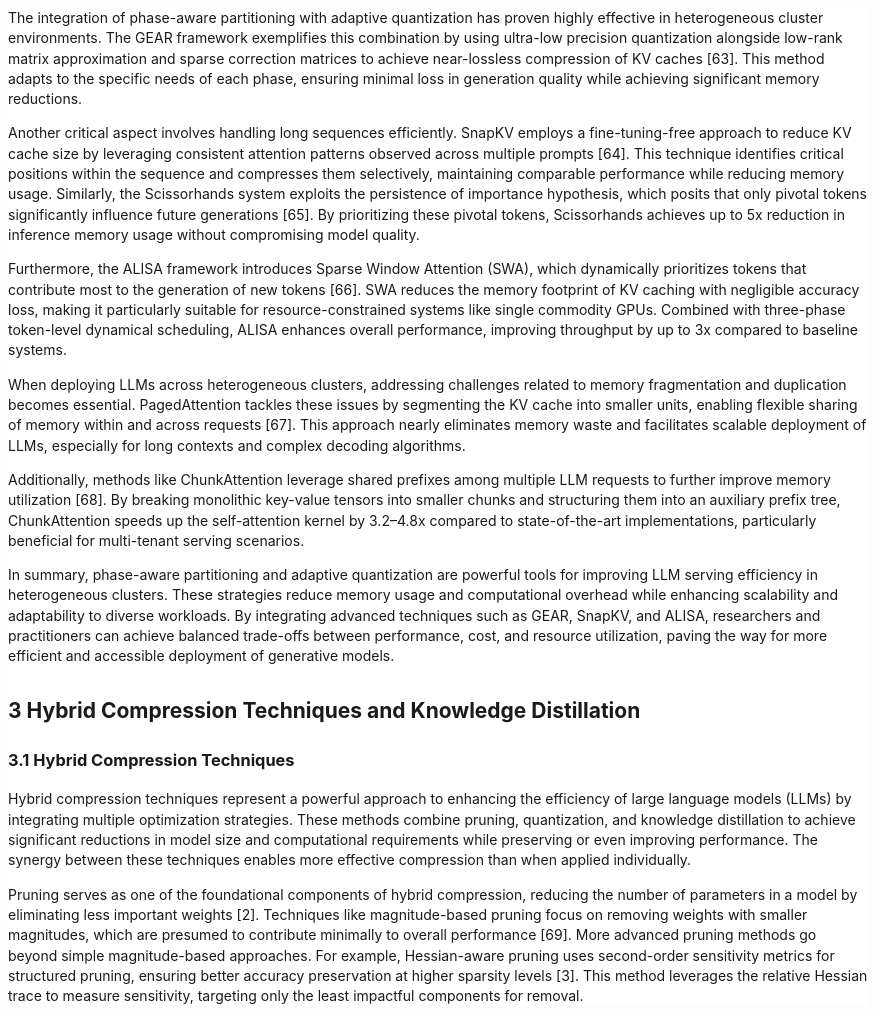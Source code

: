 The integration of phase-aware partitioning with adaptive quantization has proven highly effective in heterogeneous cluster environments. The GEAR framework exemplifies this combination by using ultra-low precision quantization alongside low-rank matrix approximation and sparse correction matrices to achieve near-lossless compression of KV caches [63]. This method adapts to the specific needs of each phase, ensuring minimal loss in generation quality while achieving significant memory reductions.

Another critical aspect involves handling long sequences efficiently. SnapKV employs a fine-tuning-free approach to reduce KV cache size by leveraging consistent attention patterns observed across multiple prompts [64]. This technique identifies critical positions within the sequence and compresses them selectively, maintaining comparable performance while reducing memory usage. Similarly, the Scissorhands system exploits the persistence of importance hypothesis, which posits that only pivotal tokens significantly influence future generations [65]. By prioritizing these pivotal tokens, Scissorhands achieves up to 5x reduction in inference memory usage without compromising model quality.

Furthermore, the ALISA framework introduces Sparse Window Attention (SWA), which dynamically prioritizes tokens that contribute most to the generation of new tokens [66]. SWA reduces the memory footprint of KV caching with negligible accuracy loss, making it particularly suitable for resource-constrained systems like single commodity GPUs. Combined with three-phase token-level dynamical scheduling, ALISA enhances overall performance, improving throughput by up to 3x compared to baseline systems.

When deploying LLMs across heterogeneous clusters, addressing challenges related to memory fragmentation and duplication becomes essential. PagedAttention tackles these issues by segmenting the KV cache into smaller units, enabling flexible sharing of memory within and across requests [67]. This approach nearly eliminates memory waste and facilitates scalable deployment of LLMs, especially for long contexts and complex decoding algorithms.

Additionally, methods like ChunkAttention leverage shared prefixes among multiple LLM requests to further improve memory utilization [68]. By breaking monolithic key-value tensors into smaller chunks and structuring them into an auxiliary prefix tree, ChunkAttention speeds up the self-attention kernel by 3.2–4.8x compared to state-of-the-art implementations, particularly beneficial for multi-tenant serving scenarios.

In summary, phase-aware partitioning and adaptive quantization are powerful tools for improving LLM serving efficiency in heterogeneous clusters. These strategies reduce memory usage and computational overhead while enhancing scalability and adaptability to diverse workloads. By integrating advanced techniques such as GEAR, SnapKV, and ALISA, researchers and practitioners can achieve balanced trade-offs between performance, cost, and resource utilization, paving the way for more efficient and accessible deployment of generative models.

## 3 Hybrid Compression Techniques and Knowledge Distillation

### 3.1 Hybrid Compression Techniques

Hybrid compression techniques represent a powerful approach to enhancing the efficiency of large language models (LLMs) by integrating multiple optimization strategies. These methods combine pruning, quantization, and knowledge distillation to achieve significant reductions in model size and computational requirements while preserving or even improving performance. The synergy between these techniques enables more effective compression than when applied individually.

Pruning serves as one of the foundational components of hybrid compression, reducing the number of parameters in a model by eliminating less important weights [2]. Techniques like magnitude-based pruning focus on removing weights with smaller magnitudes, which are presumed to contribute minimally to overall performance [69]. More advanced pruning methods go beyond simple magnitude-based approaches. For example, Hessian-aware pruning uses second-order sensitivity metrics for structured pruning, ensuring better accuracy preservation at higher sparsity levels [3]. This method leverages the relative Hessian trace to measure sensitivity, targeting only the least impactful components for removal.
